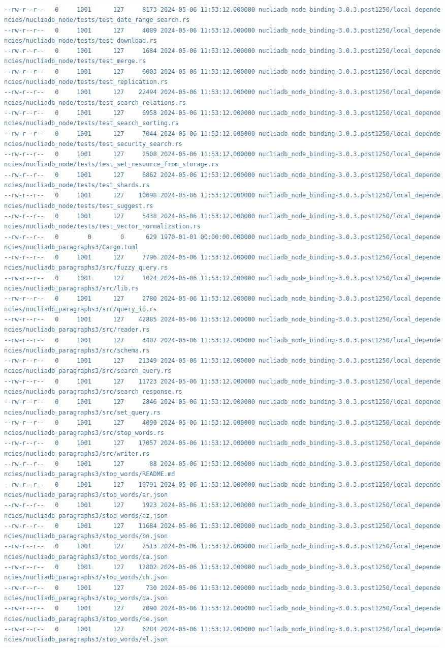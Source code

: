 ```diff
--rw-r--r--   0     1001      127     8173 2024-05-06 11:53:12.000000 nucliadb_node_binding-3.0.3.post1250/local_dependencies/nucliadb_node/tests/test_date_range_search.rs
--rw-r--r--   0     1001      127     4089 2024-05-06 11:53:12.000000 nucliadb_node_binding-3.0.3.post1250/local_dependencies/nucliadb_node/tests/test_download.rs
--rw-r--r--   0     1001      127     1684 2024-05-06 11:53:12.000000 nucliadb_node_binding-3.0.3.post1250/local_dependencies/nucliadb_node/tests/test_merge.rs
--rw-r--r--   0     1001      127     6003 2024-05-06 11:53:12.000000 nucliadb_node_binding-3.0.3.post1250/local_dependencies/nucliadb_node/tests/test_replication.rs
--rw-r--r--   0     1001      127    22494 2024-05-06 11:53:12.000000 nucliadb_node_binding-3.0.3.post1250/local_dependencies/nucliadb_node/tests/test_search_relations.rs
--rw-r--r--   0     1001      127     6958 2024-05-06 11:53:12.000000 nucliadb_node_binding-3.0.3.post1250/local_dependencies/nucliadb_node/tests/test_search_sorting.rs
--rw-r--r--   0     1001      127     7044 2024-05-06 11:53:12.000000 nucliadb_node_binding-3.0.3.post1250/local_dependencies/nucliadb_node/tests/test_security_search.rs
--rw-r--r--   0     1001      127     2508 2024-05-06 11:53:12.000000 nucliadb_node_binding-3.0.3.post1250/local_dependencies/nucliadb_node/tests/test_set_resource_from_storage.rs
--rw-r--r--   0     1001      127     6862 2024-05-06 11:53:12.000000 nucliadb_node_binding-3.0.3.post1250/local_dependencies/nucliadb_node/tests/test_shards.rs
--rw-r--r--   0     1001      127    10698 2024-05-06 11:53:12.000000 nucliadb_node_binding-3.0.3.post1250/local_dependencies/nucliadb_node/tests/test_suggest.rs
--rw-r--r--   0     1001      127     5438 2024-05-06 11:53:12.000000 nucliadb_node_binding-3.0.3.post1250/local_dependencies/nucliadb_node/tests/test_vector_normalization.rs
--rw-r--r--   0        0        0      629 1970-01-01 00:00:00.000000 nucliadb_node_binding-3.0.3.post1250/local_dependencies/nucliadb_paragraphs3/Cargo.toml
--rw-r--r--   0     1001      127     7796 2024-05-06 11:53:12.000000 nucliadb_node_binding-3.0.3.post1250/local_dependencies/nucliadb_paragraphs3/src/fuzzy_query.rs
--rw-r--r--   0     1001      127     1024 2024-05-06 11:53:12.000000 nucliadb_node_binding-3.0.3.post1250/local_dependencies/nucliadb_paragraphs3/src/lib.rs
--rw-r--r--   0     1001      127     2780 2024-05-06 11:53:12.000000 nucliadb_node_binding-3.0.3.post1250/local_dependencies/nucliadb_paragraphs3/src/query_io.rs
--rw-r--r--   0     1001      127    42885 2024-05-06 11:53:12.000000 nucliadb_node_binding-3.0.3.post1250/local_dependencies/nucliadb_paragraphs3/src/reader.rs
--rw-r--r--   0     1001      127     4407 2024-05-06 11:53:12.000000 nucliadb_node_binding-3.0.3.post1250/local_dependencies/nucliadb_paragraphs3/src/schema.rs
--rw-r--r--   0     1001      127    21349 2024-05-06 11:53:12.000000 nucliadb_node_binding-3.0.3.post1250/local_dependencies/nucliadb_paragraphs3/src/search_query.rs
--rw-r--r--   0     1001      127    11723 2024-05-06 11:53:12.000000 nucliadb_node_binding-3.0.3.post1250/local_dependencies/nucliadb_paragraphs3/src/search_response.rs
--rw-r--r--   0     1001      127     2846 2024-05-06 11:53:12.000000 nucliadb_node_binding-3.0.3.post1250/local_dependencies/nucliadb_paragraphs3/src/set_query.rs
--rw-r--r--   0     1001      127     4090 2024-05-06 11:53:12.000000 nucliadb_node_binding-3.0.3.post1250/local_dependencies/nucliadb_paragraphs3/src/stop_words.rs
--rw-r--r--   0     1001      127    17057 2024-05-06 11:53:12.000000 nucliadb_node_binding-3.0.3.post1250/local_dependencies/nucliadb_paragraphs3/src/writer.rs
--rw-r--r--   0     1001      127       88 2024-05-06 11:53:12.000000 nucliadb_node_binding-3.0.3.post1250/local_dependencies/nucliadb_paragraphs3/stop_words/README.md
--rw-r--r--   0     1001      127    19791 2024-05-06 11:53:12.000000 nucliadb_node_binding-3.0.3.post1250/local_dependencies/nucliadb_paragraphs3/stop_words/ar.json
--rw-r--r--   0     1001      127     1923 2024-05-06 11:53:12.000000 nucliadb_node_binding-3.0.3.post1250/local_dependencies/nucliadb_paragraphs3/stop_words/az.json
--rw-r--r--   0     1001      127    11684 2024-05-06 11:53:12.000000 nucliadb_node_binding-3.0.3.post1250/local_dependencies/nucliadb_paragraphs3/stop_words/bn.json
--rw-r--r--   0     1001      127     2513 2024-05-06 11:53:12.000000 nucliadb_node_binding-3.0.3.post1250/local_dependencies/nucliadb_paragraphs3/stop_words/ca.json
--rw-r--r--   0     1001      127    12802 2024-05-06 11:53:12.000000 nucliadb_node_binding-3.0.3.post1250/local_dependencies/nucliadb_paragraphs3/stop_words/ch.json
--rw-r--r--   0     1001      127      730 2024-05-06 11:53:12.000000 nucliadb_node_binding-3.0.3.post1250/local_dependencies/nucliadb_paragraphs3/stop_words/da.json
--rw-r--r--   0     1001      127     2090 2024-05-06 11:53:12.000000 nucliadb_node_binding-3.0.3.post1250/local_dependencies/nucliadb_paragraphs3/stop_words/de.json
--rw-r--r--   0     1001      127     6284 2024-05-06 11:53:12.000000 nucliadb_node_binding-3.0.3.post1250/local_dependencies/nucliadb_paragraphs3/stop_words/el.json
```
